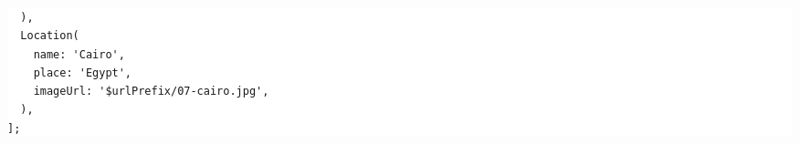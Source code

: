 ```run-dartpad:theme-light:mode-flutter:run-true:width-100%:height-600px:split-60:ga_id-interactive_example:null_safety-true
  ),
  Location(
    name: 'Cairo',
    place: 'Egypt',
    imageUrl: '$urlPrefix/07-cairo.jpg',
  ),
];
```


[`CustomPaint`]: {{site.api}}/flutter/widgets/CustomPaint-class.html
[`Flow`]: {{site.api}}/flutter/widgets/Flow-class.html
[`RenderBox`]: {{site.api}}/flutter/rendering/RenderBox-class.html
